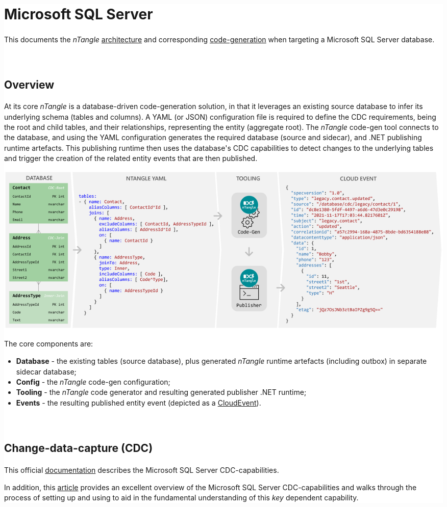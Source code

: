 # Microsoft SQL Server

This documents the _nTangle_ [architecture](#Architecture) and corresponding [code-generation](#Code-generation) when targeting a Microsoft SQL Server database. 

<br/>

## Overview

At its core _nTangle_ is a database-driven code-generation solution, in that it leverages an existing source database to infer its underlying schema (tables and columns). A YAML (or JSON) configuration file is required to define the CDC requirements, being the root and child tables, and their relationships, representing the entity (aggregate root). The _nTangle_ code-gen tool connects to the database, and using the YAML configuration generates the required database (source and sidecar), and .NET publishing runtime artefacts. This publishing runtime then uses the database's CDC capabilities to detect changes to the underlying tables and trigger the creation of the related entity events that are then published.

![Overview](../images/Overview.png "Overview")

The core components are:
- **Database** - the existing tables (source database), plus generated _nTangle_ runtime artefacts (including outbox) in separate sidecar database;
- **Config** - the _nTangle_ code-gen configuration;
- **Tooling** - the _nTangle_ code generator and resulting generated publisher .NET runtime;
- **Events** - the resulting published entity event (depicted as a [CloudEvent](https://cloudevents.io/)).

<br/>

## Change-data-capture (CDC)

This official [documentation](https://docs.microsoft.com/en-us/sql/relational-databases/track-changes/about-change-data-capture-sql-server) describes the Microsoft SQL Server CDC-capabilities.

In addition, this [article](https://www.mssqltips.com/sqlservertip/5212/sql-server-temporal-tables-vs-change-data-capture-vs-change-tracking--part-2/) provides an excellent overview of the Microsoft SQL Server CDC-capabilities and walks through the process of setting up and using to aid in the fundamental understanding of this _key_ dependent capability. 
